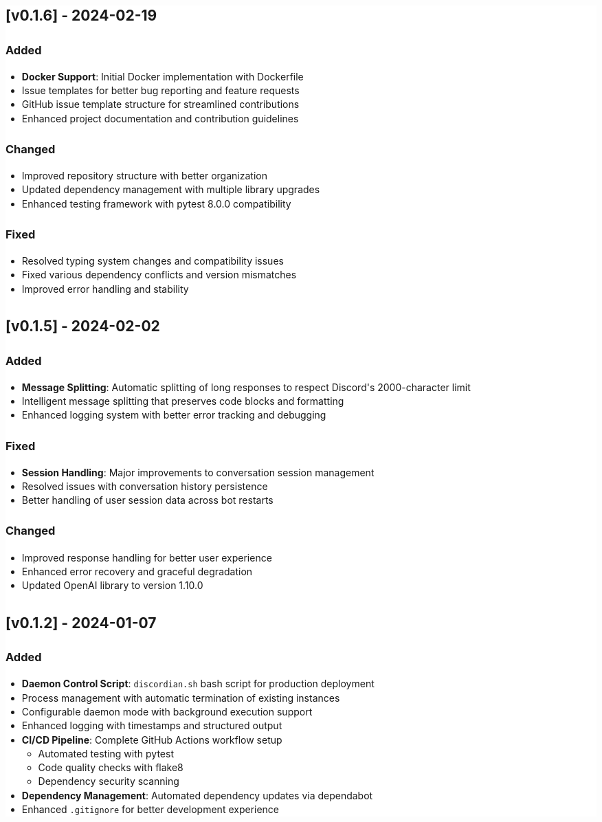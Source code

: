 ## [v0.1.6] - 2024-02-19

### Added
- **Docker Support**: Initial Docker implementation with Dockerfile
- Issue templates for better bug reporting and feature requests
- GitHub issue template structure for streamlined contributions
- Enhanced project documentation and contribution guidelines

### Changed
- Improved repository structure with better organization
- Updated dependency management with multiple library upgrades
- Enhanced testing framework with pytest 8.0.0 compatibility

### Fixed
- Resolved typing system changes and compatibility issues
- Fixed various dependency conflicts and version mismatches
- Improved error handling and stability

## [v0.1.5] - 2024-02-02

### Added
- **Message Splitting**: Automatic splitting of long responses to respect Discord's 2000-character limit
- Intelligent message splitting that preserves code blocks and formatting
- Enhanced logging system with better error tracking and debugging

### Fixed
- **Session Handling**: Major improvements to conversation session management
- Resolved issues with conversation history persistence
- Better handling of user session data across bot restarts

### Changed
- Improved response handling for better user experience
- Enhanced error recovery and graceful degradation
- Updated OpenAI library to version 1.10.0

## [v0.1.2] - 2024-01-07

### Added
- **Daemon Control Script**: `discordian.sh` bash script for production deployment
- Process management with automatic termination of existing instances
- Configurable daemon mode with background execution support
- Enhanced logging with timestamps and structured output
- **CI/CD Pipeline**: Complete GitHub Actions workflow setup
  - Automated testing with pytest
  - Code quality checks with flake8
  - Dependency security scanning
- **Dependency Management**: Automated dependency updates via dependabot
- Enhanced `.gitignore` for better development experience
